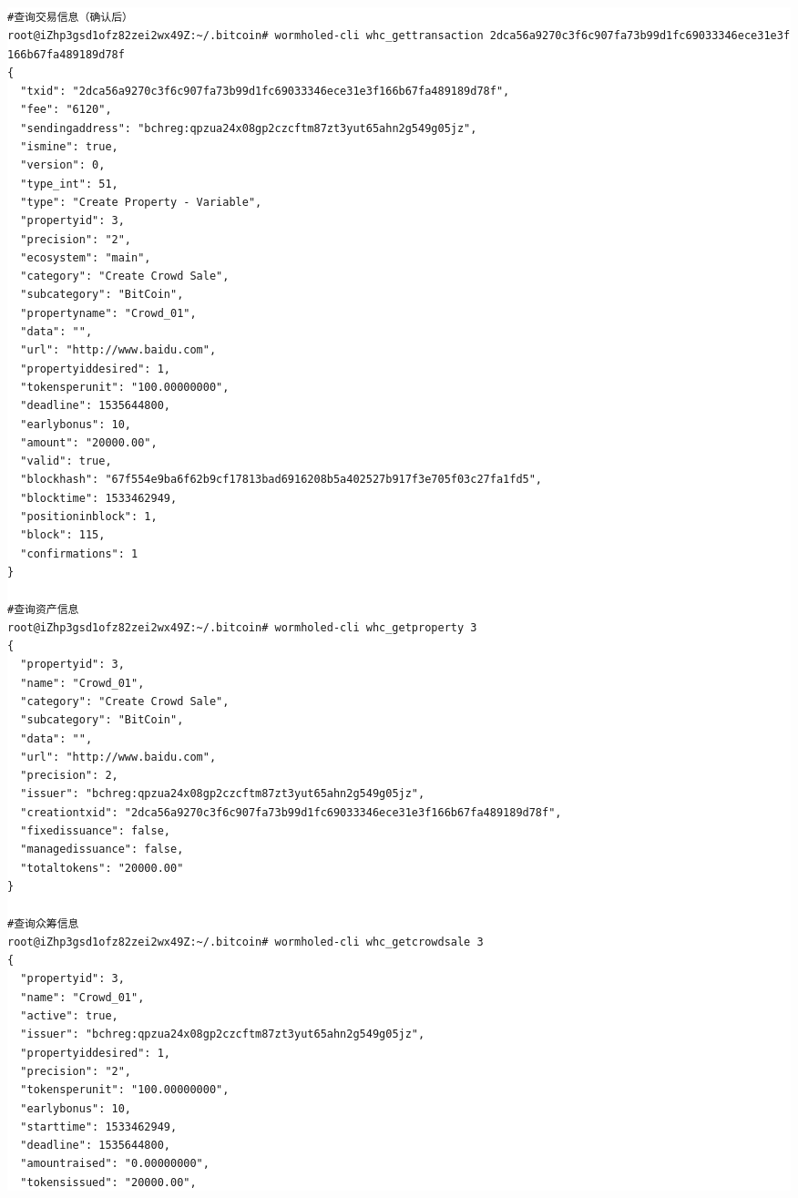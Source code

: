     #查询交易信息（确认后）
    root@iZhp3gsd1ofz82zei2wx49Z:~/.bitcoin# wormholed-cli whc_gettransaction 2dca56a9270c3f6c907fa73b99d1fc69033346ece31e3f166b67fa489189d78f
    {
      "txid": "2dca56a9270c3f6c907fa73b99d1fc69033346ece31e3f166b67fa489189d78f",
      "fee": "6120",
      "sendingaddress": "bchreg:qpzua24x08gp2czcftm87zt3yut65ahn2g549g05jz",
      "ismine": true,
      "version": 0,
      "type_int": 51,
      "type": "Create Property - Variable",
      "propertyid": 3,
      "precision": "2",
      "ecosystem": "main",
      "category": "Create Crowd Sale",
      "subcategory": "BitCoin",
      "propertyname": "Crowd_01",
      "data": "",
      "url": "http://www.baidu.com",
      "propertyiddesired": 1,
      "tokensperunit": "100.00000000",
      "deadline": 1535644800,
      "earlybonus": 10,
      "amount": "20000.00",
      "valid": true,
      "blockhash": "67f554e9ba6f62b9cf17813bad6916208b5a402527b917f3e705f03c27fa1fd5",
      "blocktime": 1533462949,
      "positioninblock": 1,
      "block": 115,
      "confirmations": 1
    }

    #查询资产信息
    root@iZhp3gsd1ofz82zei2wx49Z:~/.bitcoin# wormholed-cli whc_getproperty 3
    {
      "propertyid": 3,
      "name": "Crowd_01",
      "category": "Create Crowd Sale",
      "subcategory": "BitCoin",
      "data": "",
      "url": "http://www.baidu.com",
      "precision": 2,
      "issuer": "bchreg:qpzua24x08gp2czcftm87zt3yut65ahn2g549g05jz",
      "creationtxid": "2dca56a9270c3f6c907fa73b99d1fc69033346ece31e3f166b67fa489189d78f",
      "fixedissuance": false,
      "managedissuance": false,
      "totaltokens": "20000.00"
    }

    #查询众筹信息
    root@iZhp3gsd1ofz82zei2wx49Z:~/.bitcoin# wormholed-cli whc_getcrowdsale 3
    {
      "propertyid": 3,
      "name": "Crowd_01",
      "active": true,
      "issuer": "bchreg:qpzua24x08gp2czcftm87zt3yut65ahn2g549g05jz",
      "propertyiddesired": 1,
      "precision": "2",
      "tokensperunit": "100.00000000",
      "earlybonus": 10,
      "starttime": 1533462949,
      "deadline": 1535644800,
      "amountraised": "0.00000000",
      "tokensissued": "20000.00",